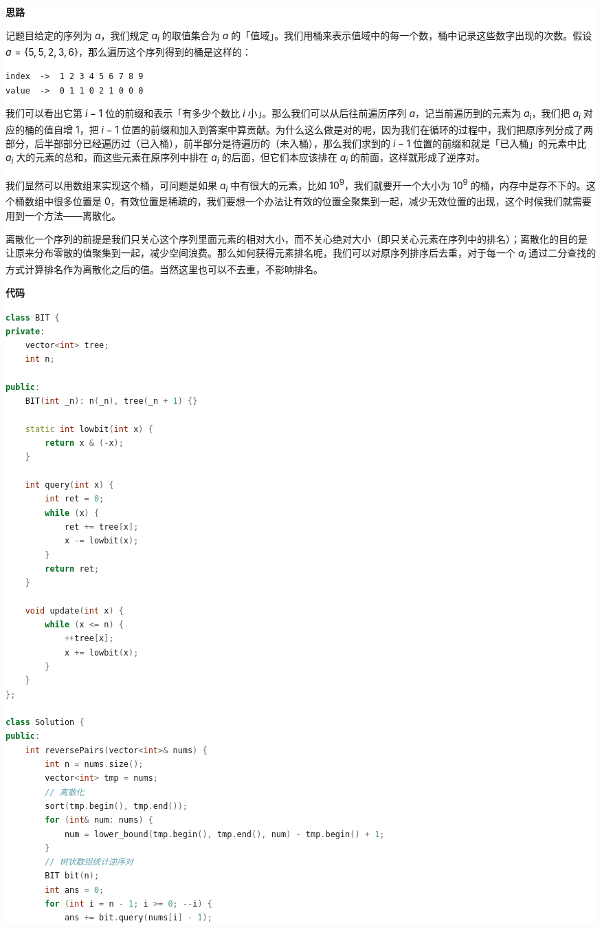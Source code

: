 
**思路**

记题目给定的序列为 $a$，我们规定 $a_i$ 的取值集合为 $a$ 的「值域」。我们用桶来表示值域中的每一个数，桶中记录这些数字出现的次数。假设$a = \{5, 5, 2, 3, 6\}$，那么遍历这个序列得到的桶是这样的：

```
index  ->  1 2 3 4 5 6 7 8 9
value  ->  0 1 1 0 2 1 0 0 0
```

我们可以看出它第 $i - 1$ 位的前缀和表示「有多少个数比 $i$ 小」。那么我们可以从后往前遍历序列 $a$，记当前遍历到的元素为 $a_i$，我们把 $a_i$ 对应的桶的值自增 $1$，把 $i - 1$ 位置的前缀和加入到答案中算贡献。为什么这么做是对的呢，因为我们在循环的过程中，我们把原序列分成了两部分，后半部部分已经遍历过（已入桶），前半部分是待遍历的（未入桶），那么我们求到的 $i - 1$ 位置的前缀和就是「已入桶」的元素中比 $a_i$ 大的元素的总和，而这些元素在原序列中排在 $a_i$ 的后面，但它们本应该排在 $a_i$ 的前面，这样就形成了逆序对。

我们显然可以用数组来实现这个桶，可问题是如果 $a_i$ 中有很大的元素，比如 $10^9$，我们就要开一个大小为 $10^9$ 的桶，内存中是存不下的。这个桶数组中很多位置是 $0$，有效位置是稀疏的，我们要想一个办法让有效的位置全聚集到一起，减少无效位置的出现，这个时候我们就需要用到一个方法——离散化。

离散化一个序列的前提是我们只关心这个序列里面元素的相对大小，而不关心绝对大小（即只关心元素在序列中的排名）；离散化的目的是让原来分布零散的值聚集到一起，减少空间浪费。那么如何获得元素排名呢，我们可以对原序列排序后去重，对于每一个 $a_i$ 通过二分查找的方式计算排名作为离散化之后的值。当然这里也可以不去重，不影响排名。

**代码**

```C++ [sol2-C++]
class BIT {
private:
    vector<int> tree;
    int n;

public:
    BIT(int _n): n(_n), tree(_n + 1) {}

    static int lowbit(int x) {
        return x & (-x);
    }

    int query(int x) {
        int ret = 0;
        while (x) {
            ret += tree[x];
            x -= lowbit(x);
        }
        return ret;
    }

    void update(int x) {
        while (x <= n) {
            ++tree[x];
            x += lowbit(x);
        }
    }
};

class Solution {
public:
    int reversePairs(vector<int>& nums) {
        int n = nums.size();
        vector<int> tmp = nums;
        // 离散化
        sort(tmp.begin(), tmp.end());
        for (int& num: nums) {
            num = lower_bound(tmp.begin(), tmp.end(), num) - tmp.begin() + 1;
        }
        // 树状数组统计逆序对
        BIT bit(n);
        int ans = 0;
        for (int i = n - 1; i >= 0; --i) {
            ans += bit.query(nums[i] - 1);
```